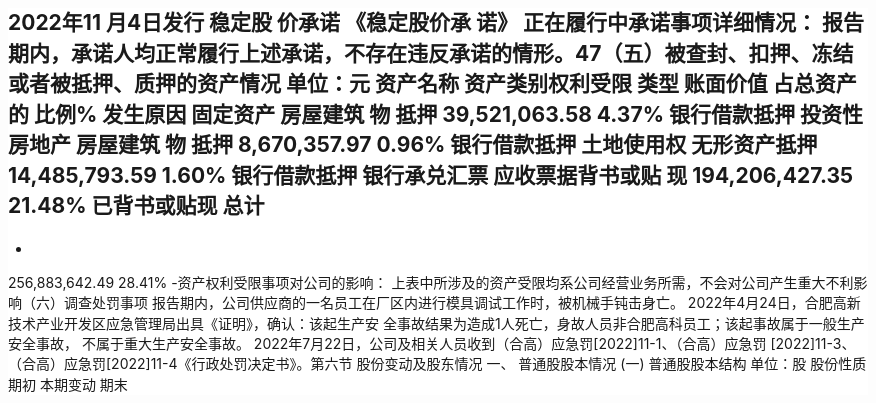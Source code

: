 2022年11
月4日发行
稳定股
价承诺
《稳定股价承
诺》
正在履行中承诺事项详细情况：
报告期内，承诺人均正常履行上述承诺，不存在违反承诺的情形。47（五）被查封、扣押、冻结或者被抵押、质押的资产情况
单位：元
资产名称
资产类别权利受限
类型
账面价值
占总资产的
比例%
发生原因
固定资产
房屋建筑
物
抵押
39,521,063.58
4.37%
银行借款抵押
投资性房地产
房屋建筑
物
抵押
8,670,357.97
0.96%
银行借款抵押
土地使用权
无形资产抵押
14,485,793.59
1.60%
银行借款抵押
银行承兑汇票
应收票据背书或贴
现
194,206,427.35
21.48%
已背书或贴现
总计
-
-
256,883,642.49
28.41%
-资产权利受限事项对公司的影响：
上表中所涉及的资产受限均系公司经营业务所需，不会对公司产生重大不利影响（六）调查处罚事项
报告期内，公司供应商的一名员工在厂区内进行模具调试工作时，被机械手钝击身亡。
2022年4月24日，合肥高新技术产业开发区应急管理局出具《证明》，确认：该起生产安
全事故结果为造成1人死亡，身故人员非合肥高科员工；该起事故属于一般生产安全事故，
不属于重大生产安全事故。
2022年7月22日，公司及相关人员收到（合高）应急罚[2022]11-1、（合高）应急罚
[2022]11-3、（合高）应急罚[2022]11-4《行政处罚决定书》。第六节
股份变动及股东情况
一、
普通股股本情况
(一)
普通股股本结构
单位：股
股份性质
期初
本期变动
期末